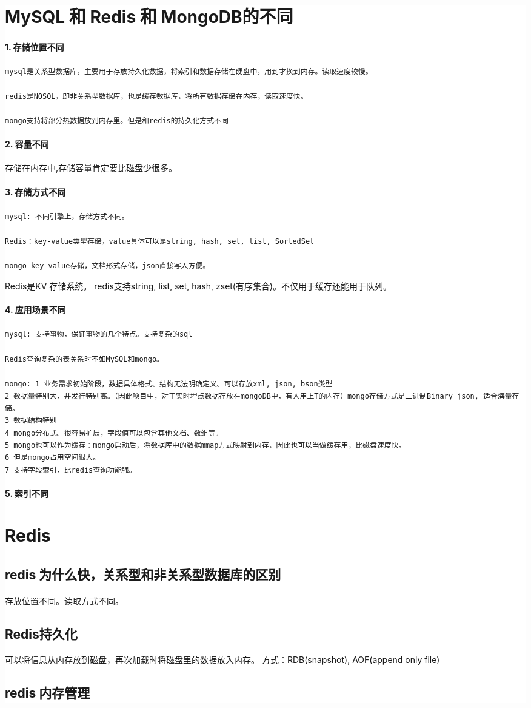# MySQL 和 Redis 和 MongoDB的不同

#### 1. 存储位置不同

    mysql是关系型数据库，主要用于存放持久化数据，将索引和数据存储在硬盘中，用到才换到内存。读取速度较慢。

    redis是NOSQL，即非关系型数据库，也是缓存数据库，将所有数据存储在内存，读取速度快。

    mongo支持将部分热数据放到内存里。但是和redis的持久化方式不同


#### 2. 容量不同

存储在内存中,存储容量肯定要比磁盘少很多。

#### 3. 存储方式不同

    mysql: 不同引擎上，存储方式不同。

    Redis：key-value类型存储，value具体可以是string, hash, set, list, SortedSet

    mongo key-value存储，文档形式存储，json直接写入方便。
    
Redis是KV 存储系统。 redis支持string, list, set, hash, zset(有序集合)。不仅用于缓存还能用于队列。

#### 4. 应用场景不同

    mysql: 支持事物，保证事物的几个特点。支持复杂的sql

    Redis查询复杂的表关系时不如MySQL和mongo。
    
    mongo: 1 业务需求初始阶段，数据具体格式、结构无法明确定义。可以存放xml, json, bson类型
    2 数据量特别大，并发行特别高。（因此项目中，对于实时埋点数据存放在mongoDB中，有人用上T的内存）mongo存储方式是二进制Binary json, 适合海量存储。
    3 数据结构特别 
    4 mongo分布式。很容易扩展，字段值可以包含其他文档、数组等。
    5 mongo也可以作为缓存：mongo启动后，将数据库中的数据mmap方式映射到内存，因此也可以当做缓存用，比磁盘速度快。
    6 但是mongo占用空间很大。
    7 支持字段索引，比redis查询功能强。

#### 5. 索引不同

# Redis

## redis 为什么快，关系型和非关系型数据库的区别

存放位置不同。读取方式不同。

## Redis持久化

可以将信息从内存放到磁盘，再次加载时将磁盘里的数据放入内存。
方式：RDB(snapshot), AOF(append only file)

## redis 内存管理
